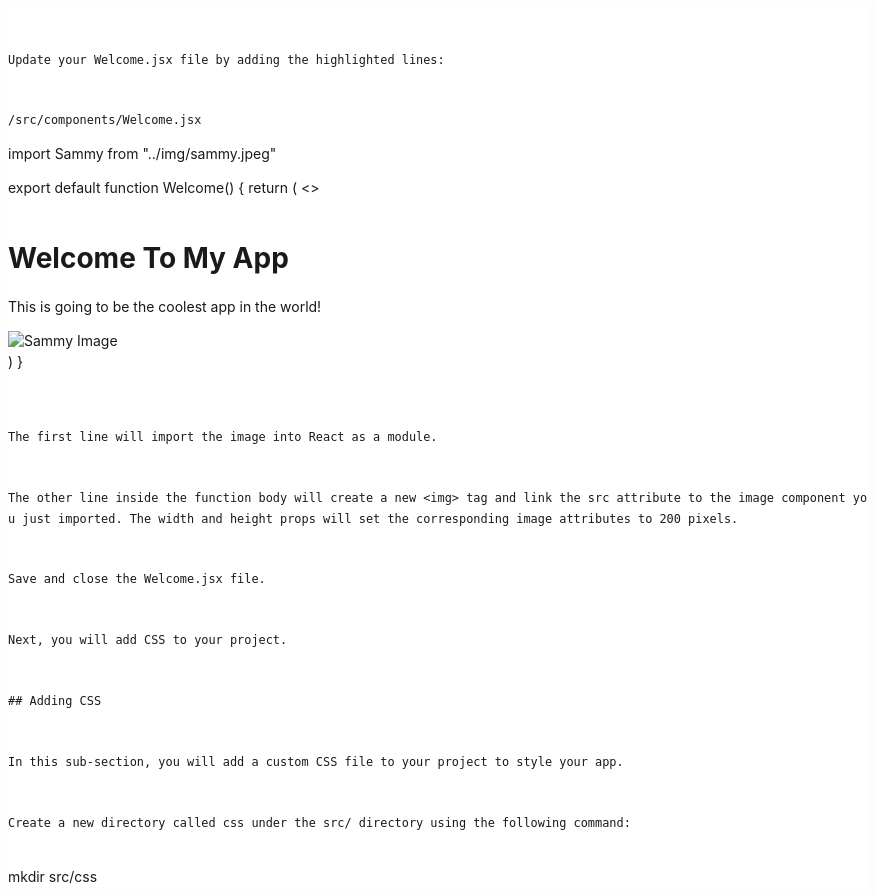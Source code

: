
```


Update your Welcome.jsx file by adding the highlighted lines:


/src/components/Welcome.jsx
```
import Sammy from "../img/sammy.jpeg"

export default function Welcome() {
return (
<>
<div className="wrapper">
<h1>Welcome To My App</h1>
<p>This is going to be the coolest app in the world!</p>
<img src={Sammy} alt="Sammy Image" width={200} height={200} />
</div>
</>
)
}


```


The first line will import the image into React as a module.


The other line inside the function body will create a new <img> tag and link the src attribute to the image component you just imported. The width and height props will set the corresponding image attributes to 200 pixels.


Save and close the Welcome.jsx file.


Next, you will add CSS to your project.


## Adding CSS


In this sub-section, you will add a custom CSS file to your project to style your app.


Create a new directory called css under the src/ directory using the following command:


```
mkdir src/css
